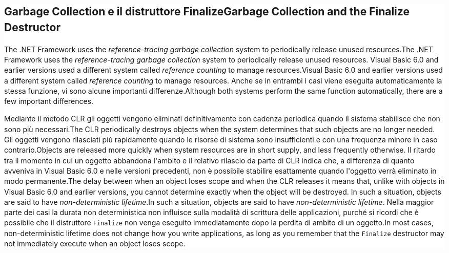 ## <a name="garbage-collection-and-the-finalize-destructor"></a><span data-ttu-id="821d1-175">Garbage Collection e il distruttore Finalize</span><span class="sxs-lookup"><span data-stu-id="821d1-175">Garbage Collection and the Finalize Destructor</span></span>

<span data-ttu-id="821d1-176">The .NET Framework uses the *reference-tracing garbage collection* system to periodically release unused resources.</span><span class="sxs-lookup"><span data-stu-id="821d1-176">The .NET Framework uses the *reference-tracing garbage collection* system to periodically release unused resources.</span></span> <span data-ttu-id="821d1-177">Visual Basic 6.0 and earlier versions used a different system called *reference counting* to manage resources.</span><span class="sxs-lookup"><span data-stu-id="821d1-177">Visual Basic 6.0 and earlier versions used a different system called *reference counting* to manage resources.</span></span> <span data-ttu-id="821d1-178">Anche se in entrambi i casi viene eseguita automaticamente la stessa funzione, vi sono alcune importanti differenze.</span><span class="sxs-lookup"><span data-stu-id="821d1-178">Although both systems perform the same function automatically, there are a few important differences.</span></span>

<span data-ttu-id="821d1-179">Mediante il metodo CLR gli oggetti vengono eliminati definitivamente con cadenza periodica quando il sistema stabilisce che non sono più necessari.</span><span class="sxs-lookup"><span data-stu-id="821d1-179">The CLR periodically destroys objects when the system determines that such objects are no longer needed.</span></span> <span data-ttu-id="821d1-180">Gli oggetti vengono rilasciati più rapidamente quando le risorse di sistema sono insufficienti e con una frequenza minore in caso contrario.</span><span class="sxs-lookup"><span data-stu-id="821d1-180">Objects are released more quickly when system resources are in short supply, and less frequently otherwise.</span></span> <span data-ttu-id="821d1-181">Il ritardo tra il momento in cui un oggetto abbandona l'ambito e il relativo rilascio da parte di CLR indica che, a differenza di quanto avveniva in Visual Basic 6.0 e nelle versioni precedenti, non è possibile stabilire esattamente quando l'oggetto verrà eliminato in modo permanente.</span><span class="sxs-lookup"><span data-stu-id="821d1-181">The delay between when an object loses scope and when the CLR releases it means that, unlike with objects in Visual Basic 6.0 and earlier versions, you cannot determine exactly when the object will be destroyed.</span></span> <span data-ttu-id="821d1-182">In such a situation, objects are said to have *non-deterministic lifetime*.</span><span class="sxs-lookup"><span data-stu-id="821d1-182">In such a situation, objects are said to have *non-deterministic lifetime*.</span></span> <span data-ttu-id="821d1-183">Nella maggior parte dei casi la durata non deterministica non influisce sulla modalità di scrittura delle applicazioni, purché si ricordi che è possibile che il distruttore `Finalize` non venga eseguito immediatamente dopo la perdita di ambito di un oggetto.</span><span class="sxs-lookup"><span data-stu-id="821d1-183">In most cases, non-deterministic lifetime does not change how you write applications, as long as you remember that the `Finalize` destructor may not immediately execute when an object loses scope.</span></span>
